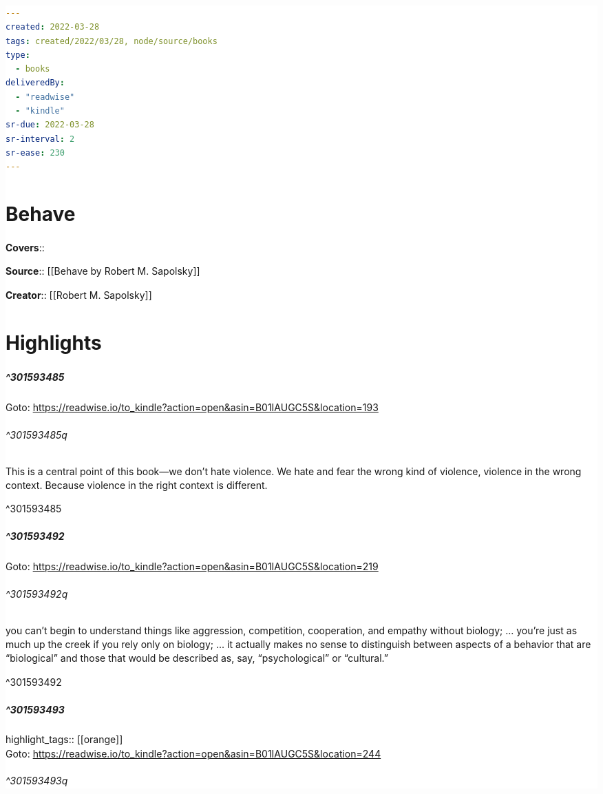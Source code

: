 ```yaml
---
created: 2022-03-28
tags: created/2022/03/28, node/source/books
type: 
  - books
deliveredBy: 
  - "readwise"
  - "kindle"
sr-due: 2022-03-28
sr-interval: 2
sr-ease: 230
---
```

# Behave

**Covers**:: 

**Source**:: [[Behave by Robert M. Sapolsky]]

**Creator**:: [[Robert M. Sapolsky]]

# Highlights
##### ^301593485


Goto: https://readwise.io/to_kindle?action=open&asin=B01IAUGC5S&location=193  

###### ^301593485q

This is a central point of this book—we don’t hate violence. We hate and fear the wrong kind of violence, violence in the wrong context. Because violence in the right context is different. 

^301593485

##### ^301593492


Goto: https://readwise.io/to_kindle?action=open&asin=B01IAUGC5S&location=219  

###### ^301593492q

you can’t begin to understand things like aggression, competition, cooperation, and empathy without biology; ... you’re just as much up the creek if you rely only on biology; ... it actually makes no sense to distinguish between aspects of a behavior that are “biological” and those that would be described as, say, “psychological” or “cultural.” 

^301593492

##### ^301593493

highlight_tags:: [[orange]]   
Goto: https://readwise.io/to_kindle?action=open&asin=B01IAUGC5S&location=244  

###### ^301593493q
